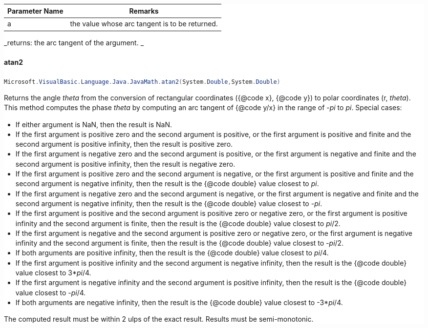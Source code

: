 |Parameter Name|Remarks|
|--------------|-------|
|a|   the value whose arc tangent is to be returned. |

_returns:   the arc tangent of the argument. _

#### atan2
```csharp
Microsoft.VisualBasic.Language.Java.JavaMath.atan2(System.Double,System.Double)
```
Returns the angle _theta_ from the conversion of rectangular
 coordinates ({@code x}, {@code y}) to polar
 coordinates (r, _theta_).
 This method computes the phase _theta_ by computing an arc tangent
 of {@code y/x} in the range of -_pi_ to _pi_. Special
 cases:
 + If either argument is NaN, then the result is NaN.
 + If the first argument is positive zero and the second argument
 is positive, or the first argument is positive and finite and the
 second argument is positive infinity, then the result is positive
 zero.
 + If the first argument is negative zero and the second argument
 is positive, or the first argument is negative and finite and the
 second argument is positive infinity, then the result is negative zero.
 + If the first argument is positive zero and the second argument
 is negative, or the first argument is positive and finite and the
 second argument is negative infinity, then the result is the
 {@code double} value closest to _pi_.
 + If the first argument is negative zero and the second argument
 is negative, or the first argument is negative and finite and the
 second argument is negative infinity, then the result is the
 {@code double} value closest to -_pi_.
 + If the first argument is positive and the second argument is
 positive zero or negative zero, or the first argument is positive
 infinity and the second argument is finite, then the result is the
 {@code double} value closest to _pi_/2.
 + If the first argument is negative and the second argument is
 positive zero or negative zero, or the first argument is negative
 infinity and the second argument is finite, then the result is the
 {@code double} value closest to -_pi_/2.
 + If both arguments are positive infinity, then the result is the
 {@code double} value closest to _pi_/4.
 + If the first argument is positive infinity and the second argument
 is negative infinity, then the result is the {@code double}
 value closest to 3*_pi_/4.
 + If the first argument is negative infinity and the second argument
 is positive infinity, then the result is the {@code double} value
 closest to -_pi_/4.
 + If both arguments are negative infinity, then the result is the
 {@code double} value closest to -3*_pi_/4.
 
 The computed result must be within 2 ulps of the exact result.
 Results must be semi-monotonic.
